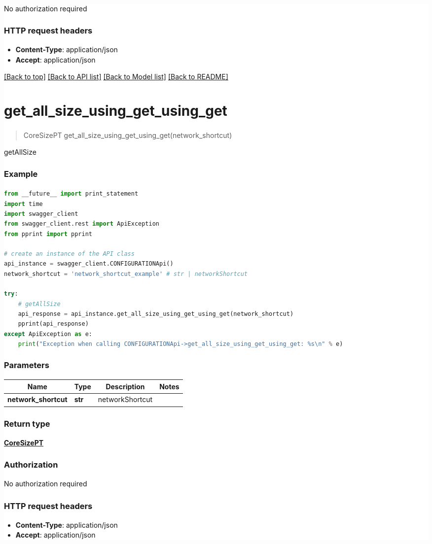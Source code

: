 No authorization required

### HTTP request headers

 - **Content-Type**: application/json
 - **Accept**: application/json

[[Back to top]](#) [[Back to API list]](../README.md#documentation-for-api-endpoints) [[Back to Model list]](../README.md#documentation-for-models) [[Back to README]](../README.md)

# **get_all_size_using_get_using_get**
> CoreSizePT get_all_size_using_get_using_get(network_shortcut)

getAllSize

### Example 
```python
from __future__ import print_statement
import time
import swagger_client
from swagger_client.rest import ApiException
from pprint import pprint

# create an instance of the API class
api_instance = swagger_client.CONFIGURATIONApi()
network_shortcut = 'network_shortcut_example' # str | networkShortcut

try: 
    # getAllSize
    api_response = api_instance.get_all_size_using_get_using_get(network_shortcut)
    pprint(api_response)
except ApiException as e:
    print("Exception when calling CONFIGURATIONApi->get_all_size_using_get_using_get: %s\n" % e)
```

### Parameters

Name | Type | Description  | Notes
------------- | ------------- | ------------- | -------------
 **network_shortcut** | **str**| networkShortcut | 

### Return type

[**CoreSizePT**](CoreSizePT.md)

### Authorization

No authorization required

### HTTP request headers

 - **Content-Type**: application/json
 - **Accept**: application/json
